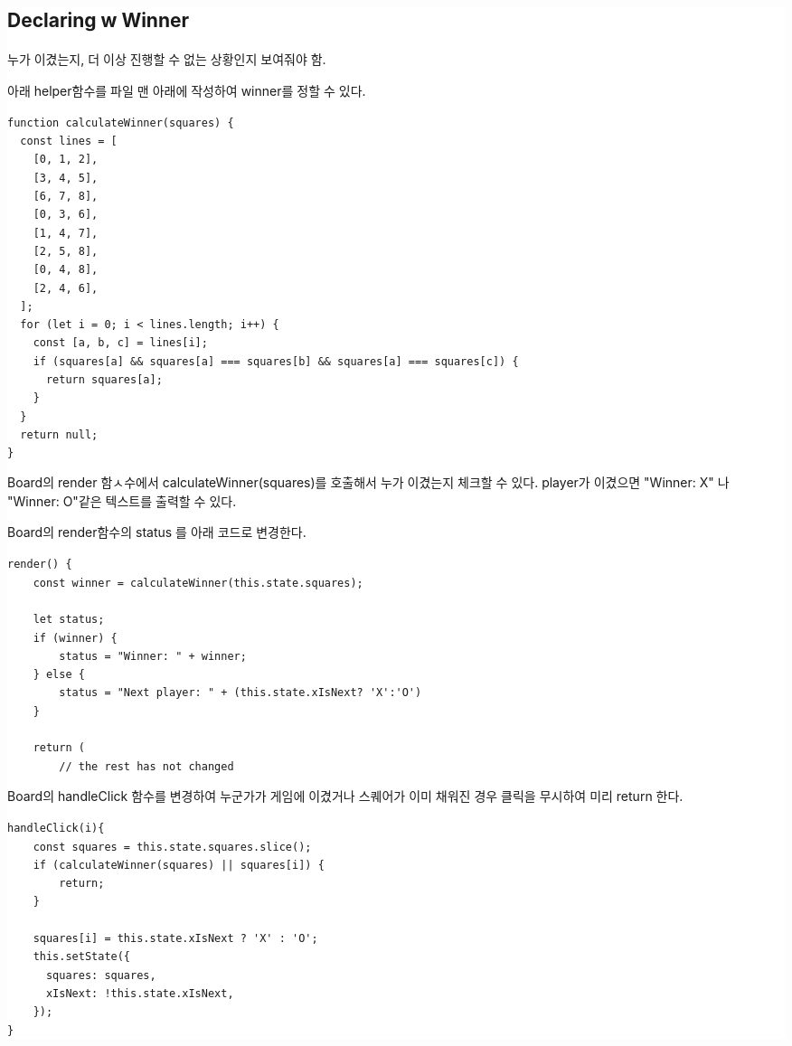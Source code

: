 ## Declaring w Winner

누가 이겼는지, 더 이상 진행할 수 없는 상황인지 보여줘야 함.

아래 helper함수를 파일 맨 아래에 작성하여 winner를 정할 수 있다.

```
function calculateWinner(squares) {
  const lines = [
    [0, 1, 2],
    [3, 4, 5],
    [6, 7, 8],
    [0, 3, 6],
    [1, 4, 7],
    [2, 5, 8],
    [0, 4, 8],
    [2, 4, 6],
  ];
  for (let i = 0; i < lines.length; i++) {
    const [a, b, c] = lines[i];
    if (squares[a] && squares[a] === squares[b] && squares[a] === squares[c]) {
      return squares[a];
    }
  }
  return null;
}
```
Board의 render 함ㅅ수에서 calculateWinner(squares)를 호출해서 누가 이겼는지 체크할 수 있다. player가 이겼으면 "Winner: X" 나 "Winner: O"같은 텍스트를 출력할 수 있다. 


Board의 render함수의 status 를 아래 코드로 변경한다.
```
render() {
    const winner = calculateWinner(this.state.squares);

    let status;
    if (winner) {
        status = "Winner: " + winner;
    } else {
        status = "Next player: " + (this.state.xIsNext? 'X':'O')
    }

    return (
        // the rest has not changed
```

Board의 handleClick 함수를 변경하여 누군가가 게임에 이겼거나 스퀘어가 이미 채워진 경우 클릭을 무시하여 미리 return 한다.
```
handleClick(i){
    const squares = this.state.squares.slice();
    if (calculateWinner(squares) || squares[i]) {
        return;
    }

    squares[i] = this.state.xIsNext ? 'X' : 'O';
    this.setState({
      squares: squares,
      xIsNext: !this.state.xIsNext,
    });
}
```
